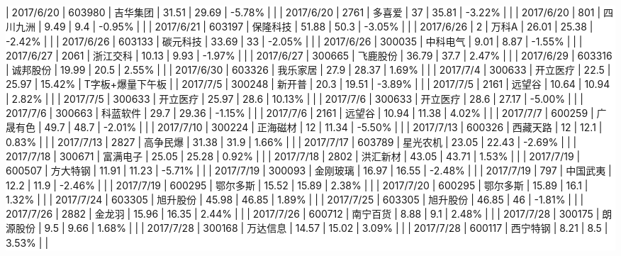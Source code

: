 | 2017/6/20  | 603980 | 吉华集团 | 31.51  | 29.69  | -5.78%  |                                                              |
| 2017/6/20  | 2761   | 多喜爱   | 37     | 35.81  | -3.22%  |                                                              |
| 2017/6/20  | 801    | 四川九洲 | 9.49   | 9.4    | -0.95%  |                                                              |
| 2017/6/21  | 603197 | 保隆科技 | 51.88  | 50.3   | -3.05%  |                                                              |
| 2017/6/26  | 2      | 万科A    | 26.01  | 25.38  | -2.42%  |                                                              |
| 2017/6/26  | 603133 | 碳元科技 | 33.69  | 33     | -2.05%  |                                                              |
| 2017/6/26  | 300035 | 中科电气 | 9.01   | 8.87   | -1.55%  |                                                              |
| 2017/6/27  | 2061   | 浙江交科 | 10.13  | 9.93   | -1.97%  |                                                              |
| 2017/6/27  | 300665 | 飞鹿股份 | 36.79  | 37.7   | 2.47%   |                                                              |
| 2017/6/29  | 603316 | 诚邦股份 | 19.99  | 20.5   | 2.55%   |                                                              |
| 2017/6/30  | 603326 | 我乐家居 | 27.9   | 28.37  | 1.69%   |                                                              |
| 2017/7/4   | 300633 | 开立医疗 | 22.5   | 25.97  | 15.42%  | T字板+爆量下午板                                             |
| 2017/7/5   | 300248 | 新开普   | 20.3   | 19.51  | -3.89%  |                                                              |
| 2017/7/5   | 2161   | 远望谷   | 10.64  | 10.94  | 2.82%   |                                                              |
| 2017/7/5   | 300633 | 开立医疗 | 25.97  | 28.6   | 10.13%  |                                                              |
| 2017/7/6   | 300633 | 开立医疗 | 28.6   | 27.17  | -5.00%  |                                                              |
| 2017/7/6   | 300663 | 科蓝软件 | 29.7   | 29.36  | -1.15%  |                                                              |
| 2017/7/6   | 2161   | 远望谷   | 10.94  | 11.38  | 4.02%   |                                                              |
| 2017/7/7   | 600259 | 广晟有色 | 49.7   | 48.7   | -2.01%  |                                                              |
| 2017/7/10  | 300224 | 正海磁材 | 12     | 11.34  | -5.50%  |                                                              |
| 2017/7/13  | 600326 | 西藏天路 | 12     | 12.1   | 0.83%   |                                                              |
| 2017/7/13  | 2827   | 高争民爆 | 31.38  | 31.9   | 1.66%   |                                                              |
| 2017/7/17  | 603789 | 星光农机 | 23.05  | 22.43  | -2.69%  |                                                              |
| 2017/7/18  | 300671 | 富满电子 | 25.05  | 25.28  | 0.92%   |                                                              |
| 2017/7/18  | 2802   | 洪汇新材 | 43.05  | 43.71  | 1.53%   |                                                              |
| 2017/7/19  | 600507 | 方大特钢 | 11.91  | 11.23  | -5.71%  |                                                              |
| 2017/7/19  | 300093 | 金刚玻璃 | 16.97  | 16.55  | -2.48%  |                                                              |
| 2017/7/19  | 797    | 中国武夷 | 12.2   | 11.9   | -2.46%  |                                                              |
| 2017/7/19  | 600295 | 鄂尔多斯 | 15.52  | 15.89  | 2.38%   |                                                              |
| 2017/7/20  | 600295 | 鄂尔多斯 | 15.89  | 16.1   | 1.32%   |                                                              |
| 2017/7/24  | 603305 | 旭升股份 | 45.98  | 46.85  | 1.89%   |                                                              |
| 2017/7/25  | 603305 | 旭升股份 | 46.85  | 46     | -1.81%  |                                                              |
| 2017/7/26  | 2882   | 金龙羽   | 15.96  | 16.35  | 2.44%   |                                                              |
| 2017/7/26  | 600712 | 南宁百货 | 8.88   | 9.1    | 2.48%   |                                                              |
| 2017/7/28  | 300175 | 朗源股份 | 9.5    | 9.66   | 1.68%   |                                                              |
| 2017/7/28  | 300168 | 万达信息 | 14.57  | 15.02  | 3.09%   |                                                              |
| 2017/7/28  | 600117 | 西宁特钢 | 8.21   | 8.5    | 3.53%   |                                                              |